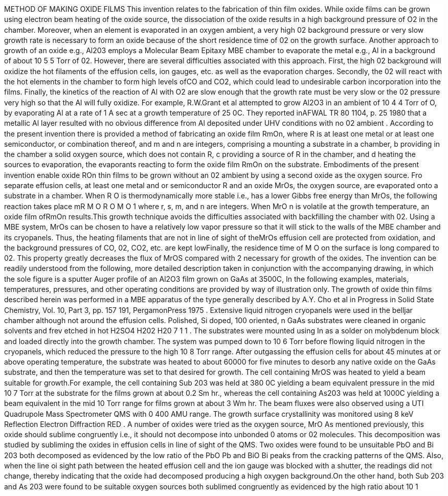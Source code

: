 METHOD OF MAKING OXIDE FILMS This invention relates to the fabrication of thin film oxides. While oxide films can be grown using electron beam heating of the oxide source, the dissociation of the oxide results in a high background pressure of O2 in the chamber. Moreover, when an element is evaporated in an oxygen ambient, a very high 02 background pressure or very slow growth rate is necessary to form an oxide because of the short residence time of 02 on the growth surface. Another approach to growth of an oxide e.g., Al203 employs a Molecular Beam Epitaxy MBE chamber to evaporate the metal e.g., Al in a background of about 10 5 5 Torr of 02. However, there are several difficulties associated with this approach. First, the high 02 background will oxidize the hot filaments of the effusion cells, ion gauges, etc. as well as the evaporation charges. Secondly, the 02 will react with the hot elements in the chamber to form high levels ofCO and CO2, which could lead to undesirable carbon incorporation into the films. Finally, the kinetics of the reaction of Al with O2 are slow enough that the growth rate must be very slow or the 02 pressure very high so that the Al will fully oxidize. For example, R.W.Grant et al attempted to grow Al2O3 in an ambient of 10 4 4 Torr of O, by evaporating Al at a rate of 1 A sec at a growth temperature of 25 0C. They reported inAFWAL TR 80 1104, p. 25 1980 that a metallic Al layer resulted with no obvious difference from Al deposited under UHV conditions with no 02 ambient . According to the present invention there is provided a method of fabricating an oxide film RmOn, where R is at least one metal or at least one semiconductor, or combination thereof, and m and n are integers, comprising a mounting a substrate in a chamber, b providing in the chamber a solid oxygen source, which does not contain R, c providing a source of R in the chamber, and d heating the sources to evaporation, the evaporants reacting to form the oxide film RmOn on the substrate. Embodiments of the present invention enable oxide ROn thin films to be grown without an 02 ambient by using a second oxide as the oxygen source. Fro separate effusion cells, at least one metal and or semiconductor R and an oxide MrOs, the oxygen source, are evaporated onto a substrate in a chamber. When R O is thermodynamically more stable i.e., has a lower Gibbs free energy than MrOs, the following reaction takes place mR M O R O M O 1 where r, s, m, and n are integers. When MrO n is volatile at the growth temperature, an oxide film ofRmOn results.This growth technique avoids the difficulties associated with backfilling the chamber with 02. Using a MBE system, MrOs can be chosen to have a relatively low vapor pressure so that it will stick to the walls of the MBE chamber and its cryopanels. Thus, the heating filaments that are not in line of sight of theMrOs effusion cell are protected from oxidation, and the background pressures of CO, 02, CO2, etc. are kept lowFinally, the residence time of M O on the surface is long compared to 02. This property greatly decreases the flux of MrOS compared with 2 necessary for growth of the oxides. The invention can be readily understood from the following, more detailed description taken in conjunction with the accompanying drawing, in which the sole figure is a sputter Auger profile of an Al2O3 film grown on GaAs at 3500C, In the following examples, materials, temperatures, pressures, and other operating conditions are provided by way of illustration only. The growth of oxide thin films described herein was performed in a MBE apparatus of the type generally described by A.Y. Cho et al in Progress in Solid State Chemistry, Vol. 10, Part 3, pp. 157 191, PergamonPress 1975 . Extensive liquid nitrogen cryopanels were used in the belljar chamber although not around the effusion cells. Polished, Si doped, 100 oriented, n GaAs substrates were cleaned in organic solvents and frev etched in hot H2SO4 H202 H20 7 1 1 . The substrates were mounted using In as a solder on molybdenum block and loaded directly into the growth chamber. The system was pumped down to 10 6 Torr before flowing liquid nitrogen in the cryopanels, which reduced the pressure to the high 10 8 Torr range. After outgassing the effusion cells for about 45 minutes at or above operating temperature, the substrate was heated to about 60000 for five minutes to desorb any native oxide on the GaAs substrate, and then the temperature was set to that desired for growth. The cell containing MrOS was heated to yield a beam suitable for growth.For example, the cell containing Sub 203 was held at 380 0C yielding a beam equivalent pressure in the mid 10 7 Torr at the substrate for the films grown at about 0.2 Sm hr., whereas the cell containing As203 was held at 1000C yielding a beam equivalent in the mid 10 Torr range for films grown at about 3 Wm hr. The beam fluxes were also observed using a UTI Quadrupole Mass Spectrometer QMS with 0 400 AMU range. The growth surface crystallinity was monitored using 8 keV Reflection Electron Diffraction RED . A number of oxides were tried as the oxygen source, MrO As mentioned previously, this oxide should sublime congruently i.e., it should not decompose into unbonded 0 atoms or 02 molecules. This decomposition was studied by subliming the oxides in effusion cells in line of sight of the QMS. Two oxides were found to be unsuitable PbO and Bi 203 both decomposed as evidenced by the low ratio of the PbO Pb and BiO Bi peaks from the cracking patterns of the QMS. Also, when the line oi sight path between the heated effusion cell and the ion gauge was blocked with a shutter, the readings did not change, thereby indicating that the oxide had decomposed producing a high oxygen background.On the other hand, both Sub 203 and As 203 were found to be suitable oxygen sources both sublimed congruently as evidenced by the high ratio about 10 1